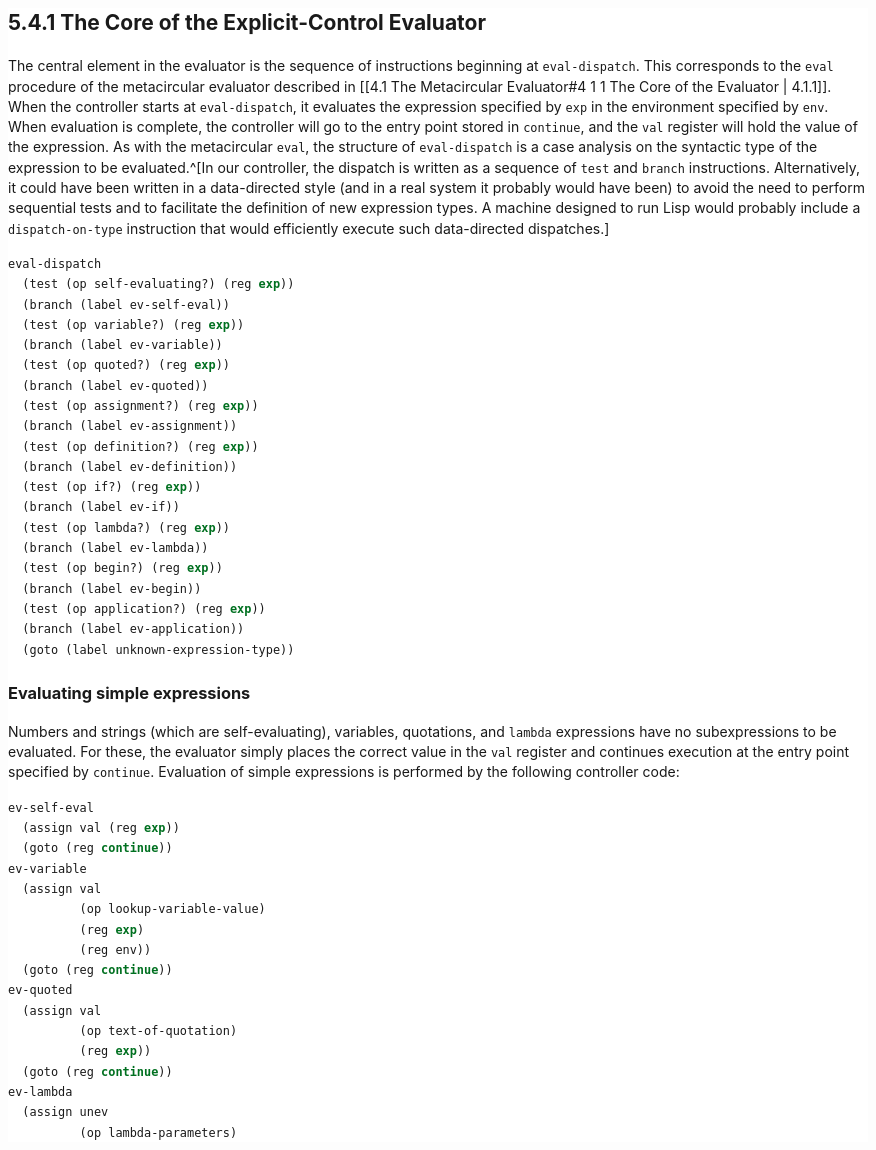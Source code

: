 
## 5.4.1 The Core of the Explicit-Control Evaluator

The central element in the evaluator is the sequence of instructions beginning at `eval-dispatch`. This corresponds to the `eval` procedure of the metacircular evaluator described in [[4.1 The Metacircular Evaluator#4 1 1 The Core of the Evaluator | 4.1.1]]. When the controller starts at `eval-dispatch`, it evaluates the expression specified by `exp` in the environment specified by `env`. When evaluation is complete, the controller will go to the entry point stored in `continue`, and the `val` register will hold the value of the expression. As with the metacircular `eval`, the structure of `eval-dispatch` is a case analysis on the syntactic type of the expression to be evaluated.^[In our controller, the dispatch is written as a sequence of `test` and `branch` instructions. Alternatively, it could have been written in a data-directed style (and in a real system it probably would have been) to avoid the need to perform sequential tests and to facilitate the definition of new expression types. A machine designed to run Lisp would probably include a `dispatch-on-type` instruction that would efficiently execute such data-directed dispatches.]

``` scheme
eval-dispatch
  (test (op self-evaluating?) (reg exp))
  (branch (label ev-self-eval))
  (test (op variable?) (reg exp))
  (branch (label ev-variable))
  (test (op quoted?) (reg exp))
  (branch (label ev-quoted))
  (test (op assignment?) (reg exp))
  (branch (label ev-assignment))
  (test (op definition?) (reg exp))
  (branch (label ev-definition))
  (test (op if?) (reg exp))
  (branch (label ev-if))
  (test (op lambda?) (reg exp))
  (branch (label ev-lambda))
  (test (op begin?) (reg exp))
  (branch (label ev-begin))
  (test (op application?) (reg exp))
  (branch (label ev-application))
  (goto (label unknown-expression-type))
```


### Evaluating simple expressions

Numbers and strings (which are self-evaluating), variables, quotations, and `lambda` expressions have no subexpressions to be evaluated. For these, the evaluator simply places the correct value in the `val` register and continues execution at the entry point specified by `continue`. Evaluation of simple expressions is performed by the following controller code:

``` scheme
ev-self-eval
  (assign val (reg exp))
  (goto (reg continue))
ev-variable
  (assign val
          (op lookup-variable-value)
          (reg exp)
          (reg env))
  (goto (reg continue))
ev-quoted
  (assign val
          (op text-of-quotation)
          (reg exp))
  (goto (reg continue))
ev-lambda
  (assign unev
          (op lambda-parameters)
```